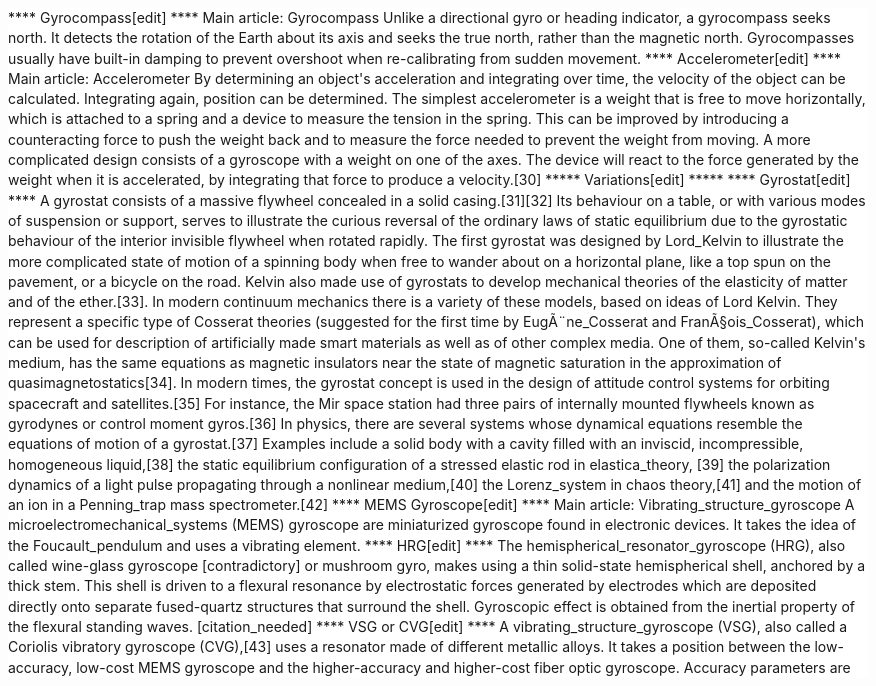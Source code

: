 **** Gyrocompass[edit] ****
Main article: Gyrocompass
Unlike a directional gyro or heading indicator, a gyrocompass seeks north. It
detects the rotation of the Earth about its axis and seeks the true north,
rather than the magnetic north. Gyrocompasses usually have built-in damping to
prevent overshoot when re-calibrating from sudden movement.
**** Accelerometer[edit] ****
Main article: Accelerometer
By determining an object's acceleration and integrating over time, the velocity
of the object can be calculated. Integrating again, position can be determined.
The simplest accelerometer is a weight that is free to move horizontally, which
is attached to a spring and a device to measure the tension in the spring. This
can be improved by introducing a counteracting force to push the weight back
and to measure the force needed to prevent the weight from moving. A more
complicated design consists of a gyroscope with a weight on one of the axes.
The device will react to the force generated by the weight when it is
accelerated, by integrating that force to produce a velocity.[30]
***** Variations[edit] *****
**** Gyrostat[edit] ****
A gyrostat consists of a massive flywheel concealed in a solid casing.[31][32]
Its behaviour on a table, or with various modes of suspension or support,
serves to illustrate the curious reversal of the ordinary laws of static
equilibrium due to the gyrostatic behaviour of the interior invisible flywheel
when rotated rapidly. The first gyrostat was designed by Lord_Kelvin to
illustrate the more complicated state of motion of a spinning body when free to
wander about on a horizontal plane, like a top spun on the pavement, or a
bicycle on the road. Kelvin also made use of gyrostats to develop mechanical
theories of the elasticity of matter and of the ether.[33]. In modern continuum
mechanics there is a variety of these models, based on ideas of Lord Kelvin.
They represent a specific type of Cosserat theories (suggested for the first
time by EugÃ¨ne_Cosserat and FranÃ§ois_Cosserat), which can be used for
description of artificially made smart materials as well as of other complex
media. One of them, so-called Kelvin's medium, has the same equations as
magnetic insulators near the state of magnetic saturation in the approximation
of quasimagnetostatics[34].
In modern times, the gyrostat concept is used in the design of attitude control
systems for orbiting spacecraft and satellites.[35] For instance, the Mir space
station had three pairs of internally mounted flywheels known as gyrodynes or
control moment gyros.[36]
In physics, there are several systems whose dynamical equations resemble the
equations of motion of a gyrostat.[37] Examples include a solid body with a
cavity filled with an inviscid, incompressible, homogeneous liquid,[38] the
static equilibrium configuration of a stressed elastic rod in elastica_theory,
[39] the polarization dynamics of a light pulse propagating through a nonlinear
medium,[40] the Lorenz_system in chaos theory,[41] and the motion of an ion in
a Penning_trap mass spectrometer.[42]
**** MEMS Gyroscope[edit] ****
Main article: Vibrating_structure_gyroscope
A microelectromechanical_systems (MEMS) gyroscope are miniaturized gyroscope
found in electronic devices. It takes the idea of the Foucault_pendulum and
uses a vibrating element.
**** HRG[edit] ****
The hemispherical_resonator_gyroscope (HRG), also called wine-glass gyroscope
[contradictory] or mushroom gyro, makes using a thin solid-state hemispherical
shell, anchored by a thick stem. This shell is driven to a flexural resonance
by electrostatic forces generated by electrodes which are deposited directly
onto separate fused-quartz structures that surround the shell. Gyroscopic
effect is obtained from the inertial property of the flexural standing waves.
[citation_needed]
**** VSG or CVG[edit] ****
A vibrating_structure_gyroscope (VSG), also called a Coriolis vibratory
gyroscope (CVG),[43] uses a resonator made of different metallic alloys. It
takes a position between the low-accuracy, low-cost MEMS gyroscope and the
higher-accuracy and higher-cost fiber optic gyroscope. Accuracy parameters are